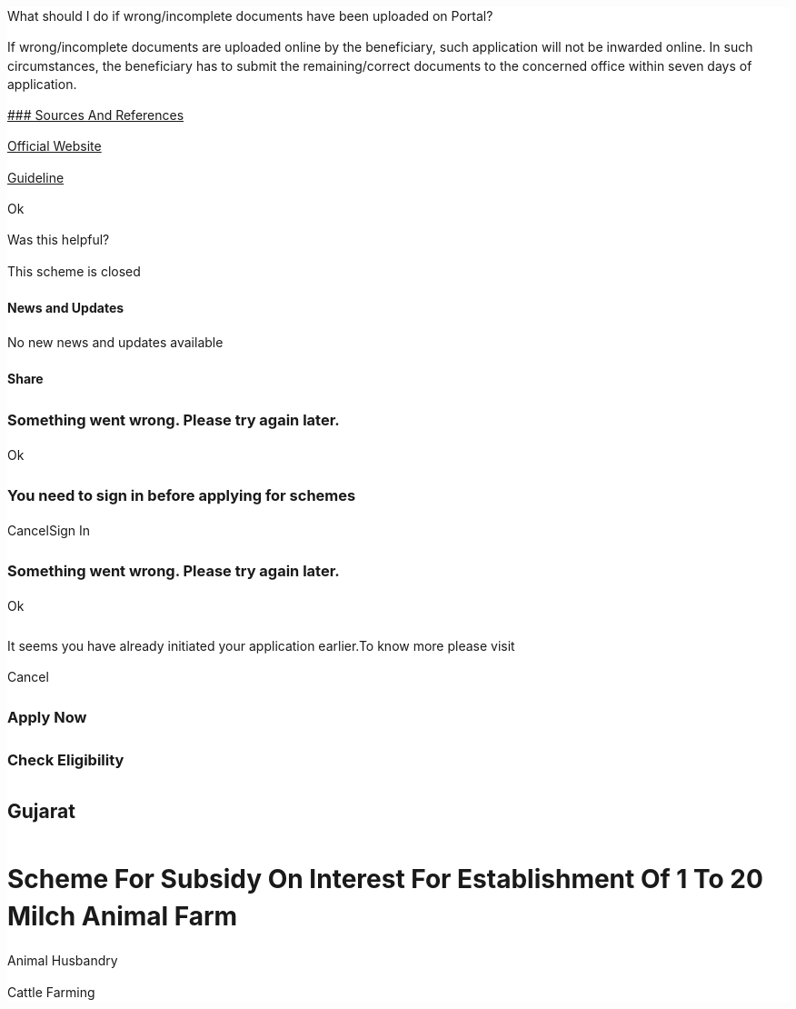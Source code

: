What should I do if wrong/incomplete documents have been uploaded on Portal?

If wrong/incomplete documents are uploaded online by the beneficiary, such application will not be inwarded online. In such circumstances, the beneficiary has to submit the remaining/correct documents to the concerned office within seven days of application.

[### Sources And References](https://www.myscheme.gov.in/schemes/ssieemaf#sources)

[Official Website](https://doah.gujarat.gov.in/scheme-int-ani-farm.htm)

[Guideline](https://ikhedut.gujarat.gov.in/iKhedutPublicScheme/Public/frm_Public_GhataksWithGroupAndMainScheme.aspx)

Ok

Was this helpful?

This scheme is closed

#### News and Updates

No new news and updates available

#### Share

### Something went wrong. Please try again later.

Ok

### 

### You need to sign in before applying for schemes

CancelSign In

### Something went wrong. Please try again later.

Ok

### 

It seems you have already initiated your application earlier.To know more please visit

Cancel

### Apply Now

### Check Eligibility

Gujarat
-------

Scheme For Subsidy On Interest For Establishment Of 1 To 20 Milch Animal Farm
=============================================================================

Animal Husbandry

Cattle Farming

